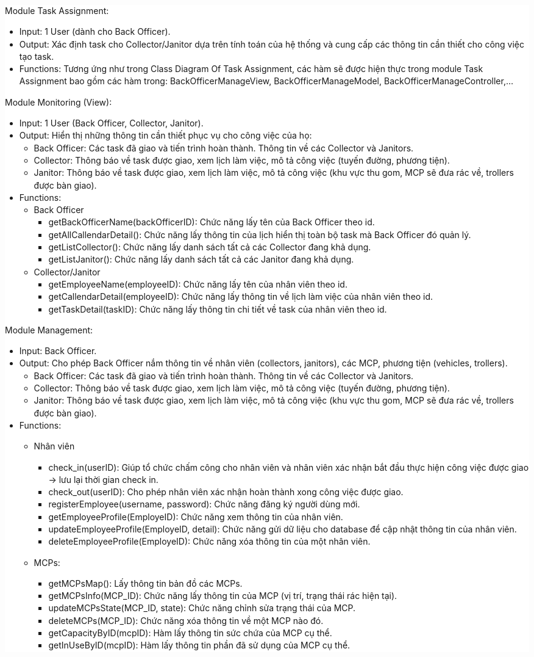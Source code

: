 Module Task Assignment:
- Input: 1 User (dành cho Back Officer).
- Output: Xác định task cho Collector/Janitor dựa trên tính toán của hệ thống và cung cấp các thông tin cần thiết cho công việc tạo task.
- Functions: Tương ứng như trong Class Diagram Of Task Assignment, các hàm sẽ được hiện thực trong module Task Assignment bao gồm các hàm trong: BackOfficerManageView, BackOfficerManageModel, BackOfficerManageController,…

Module Monitoring (View):
- Input:  1 User (Back Officer, Collector, Janitor).
- Output: Hiển thị những thông tin cần thiết phục vụ cho công việc của họ:
    + Back Officer: Các task đã giao và tiến trình hoàn thành. Thông tin về các Collector và Janitors.
    + Collector: Thông báo về task được giao, xem lịch làm việc, mô tả công việc (tuyến đường, phương tiện).
    + Janitor: Thông báo về task được giao, xem lịch làm việc, mô tả công việc (khu vực thu gom, MCP sẽ đưa rác về, trollers được bàn giao).
- Functions: 
    + Back Officer
        * getBackOfficerName(backOfficerID): Chức năng lấy tên của Back Officer theo id.
        * getAllCallendarDetail(): Chức năng lấy thông tin của lịch hiển thị toàn bộ task mà Back Officer đó quản lý.
        * getListCollector(): Chức năng lấy danh sách tất cả các Collector đang khả dụng.
        * getListJanitor(): Chức năng lấy danh sách tất cả các Janitor đang khả dụng.
    + Collector/Janitor
        * getEmployeeName(employeeID): Chức năng lấy tên của nhân viên theo id.
        * getCallendarDetail(employeeID): Chức năng lấy thông tin về lịch làm việc của nhân viên theo id.
        * getTaskDetail(taskID): Chức năng lấy thông tin chi tiết về task của nhân viên theo id.

Module Management:
- Input:  Back Officer.
- Output: Cho phép Back Officer nắm thông tin về nhân viên (collectors, janitors), các MCP, phương tiện (vehicles, trollers).
    + Back Officer: Các task đã giao và tiến trình hoàn thành. Thông tin về các Collector và Janitors.
    + Collector: Thông báo về task được giao, xem lịch làm việc, mô tả công việc (tuyến đường, phương tiện).
    + Janitor: Thông báo về task được giao, xem lịch làm việc, mô tả công việc (khu vực thu gom, MCP sẽ đưa rác về, trollers được bàn giao).
- Functions: 
    + Nhân viên
        * check_in(userID): Giúp tổ chức chấm công cho nhân viên và nhân viên xác nhận bắt đầu thực hiện công việc được giao -> lưu lại thời gian check in.
        * check_out(userID): Cho phép nhân viên xác nhận hoàn thành xong công việc được giao.
        * registerEmployee(username, password): Chức năng đăng ký người dùng mới.
        * getEmployeeProfile(EmployeID): Chức năng xem thông tin của nhân viên.
        * updateEmployeeProfile(EmployeID, detail): Chức năng gửi dữ liệu cho database để cập nhật thông tin của nhân viên.
        * deleteEmployeeProfile(EmployeID): Chức năng xóa thông tin của một nhân viên.

    + MCPs:
        * getMCPsMap(): Lấy thông tin bản đồ các MCPs.
        * getMCPsInfo(MCP\_ID): Chức năng lấy thông tin của MCP (vị trí, trạng thái rác hiện tại).
        * updateMCPsState(MCP\_ID, state): Chức năng chỉnh sửa trạng thái của MCP.
        * deleteMCPs(MCP\_ID): Chức năng xóa thông tin về một MCP nào đó.
        * getCapacityByID(mcpID): Hàm lấy thông tin sức chứa của MCP cụ thể.
        * getInUseByID(mcpID): Hàm lấy thông tin phần đã sử dụng của MCP cụ thể.
